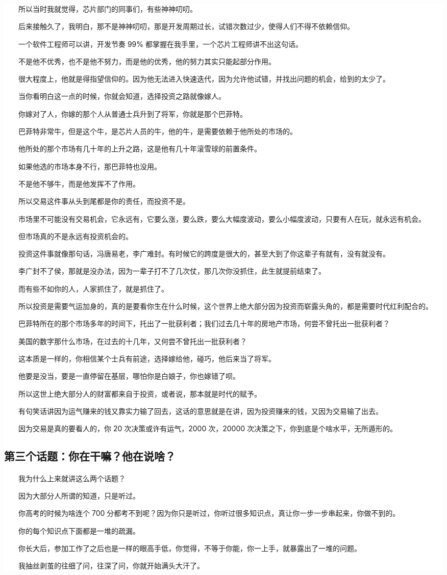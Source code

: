　　所以当时我就觉得，芯片部门的同事们，有些神神叨叨。

　　后来接触久了，我明白，那不是神神叨叨，那是开发周期过长，试错次数过少，使得人们不得不依赖信仰。

　　一个软件工程师可以讲，开发节奏 99% 都掌握在我手里，一个芯片工程师讲不出这句话。

　　不是他不优秀，也不是他不努力，而是他的优秀，他的努力其实只能起部分作用。

　　很大程度上，他就是得指望信仰的。因为他无法进入快速迭代，因为允许他试错，并找出问题的机会，给到的太少了。

　　当你看明白这一点的时候，你就会知道，选择投资之路就像嫁人。

　　你嫁对了人，你嫁的那个人从普通士兵升到了将军，你就是那个巴菲特。

　　巴菲特非常牛，但是这个牛，是芯片人员的牛，他的牛，是需要依赖于他所处的市场的。

　　他所处的那个市场有几十年的上升之路，这是他有几十年滚雪球的前置条件。

　　如果他选的市场本身不行，那巴菲特也没用。

　　不是他不够牛，而是他发挥不了作用。

　　所以交易这件事从头到尾都是你的责任，而投资不是。

　　市场里不可能没有交易机会，它永远有，它要么涨，要么跌，要么大幅度波动，要么小幅度波动，只要有人在玩，就永远有机会。

　　但市场真的不是永远有投资机会的。

　　投资这件事就像那句话，冯唐易老，李广难封。有时候它的跨度是很大的，甚至大到了你这辈子有就有，没有就没有。

　　李广封不了侯，那就是没办法，因为一辈子打不了几次仗，那几次你没抓住，此生就提前结束了。

　　而有些不如你的人，人家抓住了，就是抓住了。

　　所以投资是需要气运加身的，真的是要看你生在什么时候，这个世界上绝大部分因为投资而崭露头角的，都是需要时代红利配合的。

　　巴菲特所在的那个市场多年的时间下，托出了一批获利者；我们过去几十年的房地产市场，何尝不曾托出一批获利者？

　　美国的数字那什么市场，在过去的十几年，又何尝不曾托出一批获利者？

　　这本质是一样的，你相信某个士兵有前途，选择嫁给他，碰巧，他后来当了将军。

　　他要是没当，要是一直停留在基层，哪怕你是白娘子，你也嫁错了呗。

　　所以这世上绝大部分人的财富都来自于投资，或者说，那本就是时代的赋予。

　　有句笑话讲因为运气赚来的钱又靠实力输了回去，这话的意思就是在讲，因为投资赚来的钱，又因为交易输了出去。

　　因为交易是真的要看人的，你 20 次决策或许有运气，2000 次，20000 次决策之下，你到底是个啥水平，无所遁形的。

## 第三个话题：你在干嘛？他在说啥？

　　我为什么上来就讲这么两个话题？

　　因为大部分人所谓的知道，只是听过。

　　你高考的时候为啥连个 700 分都考不到呢？因为你只是听过，你听过很多知识点，真让你一步一步串起来，你做不到的。

　　你的每个知识点下面都是一堆的疏漏。

　　你长大后，参加工作了之后也是一样的眼高手低，你觉得，不等于你能，你一上手，就暴露出了一堆的问题。

　　我抽丝剥茧的往细了问，往深了问，你就开始满头大汗了。

